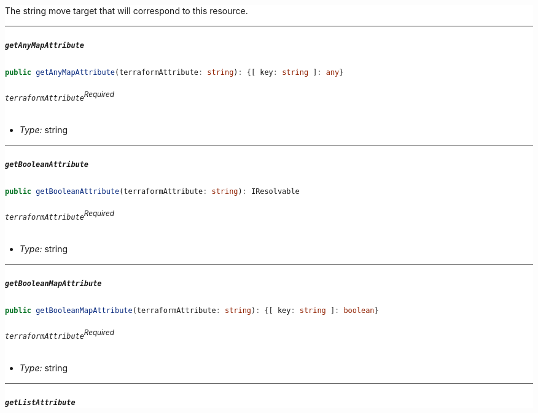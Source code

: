 The string move target that will correspond to this resource.

---

##### `getAnyMapAttribute` <a name="getAnyMapAttribute" id="rhizo-co-terraform-provider-oci.databaseBackupDestination.DatabaseBackupDestination.getAnyMapAttribute"></a>

```typescript
public getAnyMapAttribute(terraformAttribute: string): {[ key: string ]: any}
```

###### `terraformAttribute`<sup>Required</sup> <a name="terraformAttribute" id="rhizo-co-terraform-provider-oci.databaseBackupDestination.DatabaseBackupDestination.getAnyMapAttribute.parameter.terraformAttribute"></a>

- *Type:* string

---

##### `getBooleanAttribute` <a name="getBooleanAttribute" id="rhizo-co-terraform-provider-oci.databaseBackupDestination.DatabaseBackupDestination.getBooleanAttribute"></a>

```typescript
public getBooleanAttribute(terraformAttribute: string): IResolvable
```

###### `terraformAttribute`<sup>Required</sup> <a name="terraformAttribute" id="rhizo-co-terraform-provider-oci.databaseBackupDestination.DatabaseBackupDestination.getBooleanAttribute.parameter.terraformAttribute"></a>

- *Type:* string

---

##### `getBooleanMapAttribute` <a name="getBooleanMapAttribute" id="rhizo-co-terraform-provider-oci.databaseBackupDestination.DatabaseBackupDestination.getBooleanMapAttribute"></a>

```typescript
public getBooleanMapAttribute(terraformAttribute: string): {[ key: string ]: boolean}
```

###### `terraformAttribute`<sup>Required</sup> <a name="terraformAttribute" id="rhizo-co-terraform-provider-oci.databaseBackupDestination.DatabaseBackupDestination.getBooleanMapAttribute.parameter.terraformAttribute"></a>

- *Type:* string

---

##### `getListAttribute` <a name="getListAttribute" id="rhizo-co-terraform-provider-oci.databaseBackupDestination.DatabaseBackupDestination.getListAttribute"></a>
